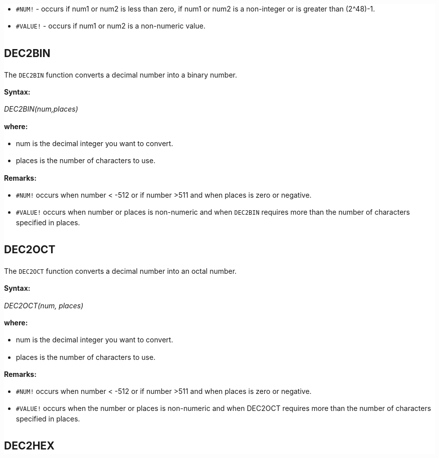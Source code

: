 * `#NUM!` - occurs if num1 or num2 is less than zero, if num1 or num2 is a non-integer or is greater than (2^48)-1.

* `#VALUE!` - occurs if num1 or num2 is a non-numeric value.

## DEC2BIN

The `DEC2BIN` function converts a decimal number into a binary number.

**Syntax:**

_DEC2BIN(num,places)_ 


**where:**

* num is the decimal integer you want to convert. 

* places is the number of characters to use.

**Remarks:**



* `#NUM!` occurs when number < -512 or if number >511 and when places is zero or negative.



* `#VALUE!` occurs when number  or places is non-numeric and when `DEC2BIN` requires more than the number of characters specified in places.


## DEC2OCT


The `DEC2OCT` function converts a decimal number into an octal number.

**Syntax:**

_DEC2OCT(num, places)_ 

**where:**


* num is the decimal integer you want to convert. 



* places is the number of characters to use.



**Remarks:**



* `#NUM!` occurs when number < -512 or if number >511 and when places is zero or negative.



* `#VALUE!` occurs when the number or places is non-numeric and when DEC2OCT requires more than the number of characters specified in places.


## DEC2HEX
